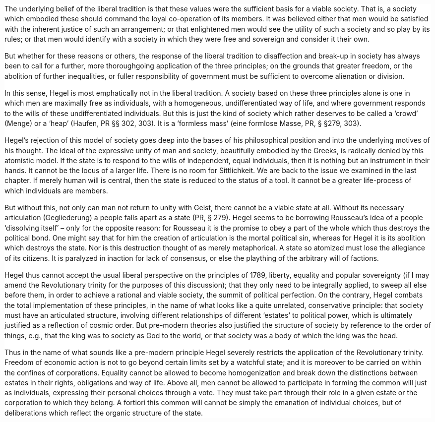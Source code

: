 The underlying belief of the liberal tradition is that these values were the sufficient basis for a viable society. That is, a society which embodied these should command the loyal co-operation of its members. It was believed either that men would be satisfied with the inherent justice of such an arrangement; or that enlightened men would see the utility of such a society and so play by its rules; or that men would identify with a society in which they were free and sovereign and consider it their own.

But whether for these reasons or others, the response of the liberal tradition to disaffection and break-up in society has always been to call for a further, more thoroughgoing application of the three principles; on the grounds that greater freedom, or the abolition of further inequalities, or fuller responsibility of government must be sufficient to overcome alienation or division.

In this sense, Hegel is most emphatically not in the liberal tradition. A society based on these three principles alone is one in which men are maximally free as individuals, with a homogeneous, undifferentiated way of life, and where government responds to the wills of these undifferentiated individuals. But this is just the kind of society which rather deserves to be called a ‘crowd’ (Menge) or a ‘heap’ (Haufen, PR §§ 302, 303). It is a ‘formless mass’ (eine formlose Masse, PR, § §279, 303).

Hegel’s rejection of this model of society goes deep into the bases of his philosophical position and into the underlying motives of his thought. The ideal of the expressive unity of man and society, beautifully embodied by the Greeks, is radically denied by this atomistic model. If the state is to respond to the wills of independent, equal individuals, then it is nothing but an instrument in their hands. It cannot be the locus of a larger life. There is no room for Sittlichkeit. We are back to the issue we examined in the last chapter. If merely human will is central, then the state is reduced to the status of a tool. It cannot be a greater life-process of which individuals are members.

But without this, not only can man not return to unity with Geist, there cannot be a viable state at all. Without its necessary articulation (Gegliederung) a people falls apart as a state (PR, § 279). Hegel seems to be borrowing Rousseau’s idea of a people ‘dissolving itself’ – only for the opposite reason: for Rousseau it is the promise to obey a part of the whole which thus destroys the political bond. One might say that for him the creation of articulation is the mortal political sin, whereas for Hegel it is its abolition which destroys the state. Nor is this destruction thought of as merely metaphorical. A state so atomized must lose the allegiance of its citizens. It is paralyzed in inaction for lack of consensus, or else the plaything of the arbitrary will of factions.

Hegel thus cannot accept the usual liberal perspective on the principles of 1789, liberty, equality and popular sovereignty (if I may amend the Revolutionary trinity for the purposes of this discussion); that they only need to be integrally applied, to sweep all else before them, in order to achieve a rational and viable society, the summit of political perfection. On the contrary, Hegel combats the total implementation of these principles, in the name of what looks like a quite unrelated, conservative principle: that society must have an articulated structure, involving different relationships of different ‘estates’ to political power, which is ultimately justified as a reflection of cosmic order. But pre-modern theories also justified the structure of society by reference to the order of things, e.g., that the king was to society as God to the world, or that society was a body of which the king was the head.

Thus in the name of what sounds like a pre-modern principle Hegel severely restricts the application of the Revolutionary trinity. Freedom of economic action is not to go beyond certain limits set by a watchful state; and it is moreover to be carried on within the confines of corporations. Equality cannot be allowed to become homogenization and break down the distinctions between estates in their rights, obligations and way of life. Above all, men cannot be allowed to participate in forming the common will just as individuals, expressing their personal choices through a vote. They must take part through their role in a given estate or the corporation to which they belong. A fortiori this common will cannot be simply the emanation of individual choices, but of deliberations which reflect the organic structure of the state.
